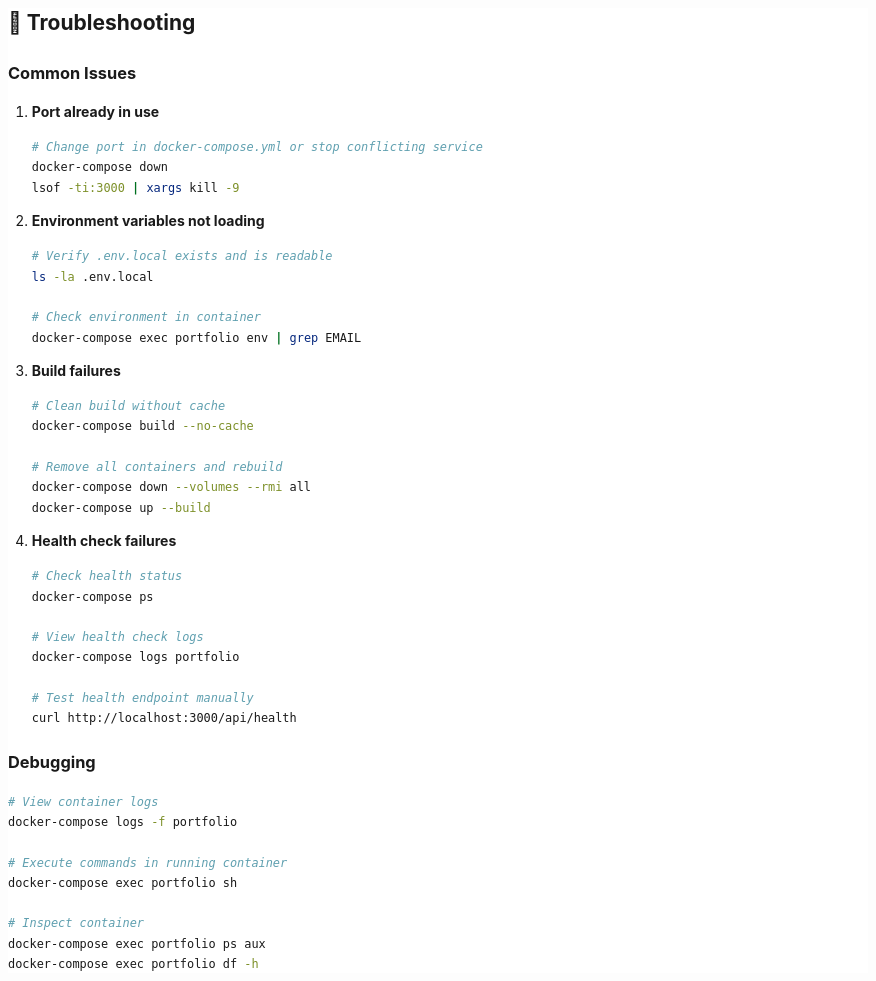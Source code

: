 ## 🐛 Troubleshooting

### Common Issues

1. **Port already in use**
   ```bash
   # Change port in docker-compose.yml or stop conflicting service
   docker-compose down
   lsof -ti:3000 | xargs kill -9
   ```

2. **Environment variables not loading**
   ```bash
   # Verify .env.local exists and is readable
   ls -la .env.local
   
   # Check environment in container
   docker-compose exec portfolio env | grep EMAIL
   ```

3. **Build failures**
   ```bash
   # Clean build without cache
   docker-compose build --no-cache
   
   # Remove all containers and rebuild
   docker-compose down --volumes --rmi all
   docker-compose up --build
   ```

4. **Health check failures**
   ```bash
   # Check health status
   docker-compose ps
   
   # View health check logs
   docker-compose logs portfolio
   
   # Test health endpoint manually
   curl http://localhost:3000/api/health
   ```

### Debugging

```bash
# View container logs
docker-compose logs -f portfolio

# Execute commands in running container
docker-compose exec portfolio sh

# Inspect container
docker-compose exec portfolio ps aux
docker-compose exec portfolio df -h
```
